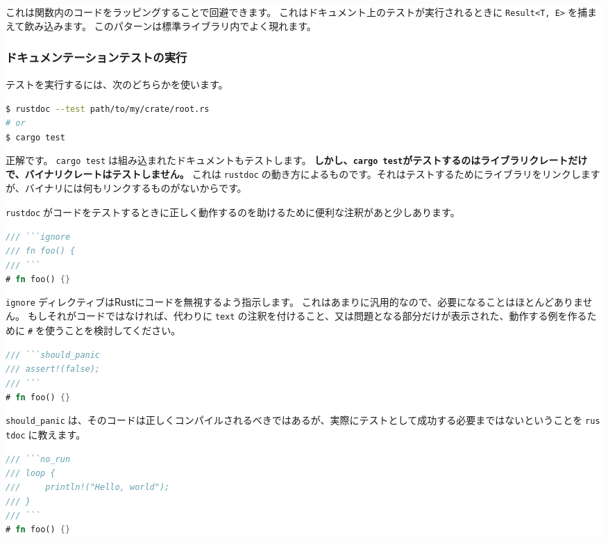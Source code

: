 


これは関数内のコードをラッピングすることで回避できます。
これはドキュメント上のテストが実行されるときに `Result<T, E>` を捕まえて飲み込みます。
このパターンは標準ライブラリ内でよく現れます。


### ドキュメンテーションテストの実行


テストを実行するには、次のどちらかを使います。

```bash
$ rustdoc --test path/to/my/crate/root.rs
# or
$ cargo test
```





正解です。 `cargo test` は組み込まれたドキュメントもテストします。
**しかし、`cargo test`がテストするのはライブラリクレートだけで、バイナリクレートはテストしません。**
これは `rustdoc` の動き方によるものです。それはテストするためにライブラリをリンクしますが、バイナリには何もリンクするものがないからです。



`rustdoc` がコードをテストするときに正しく動作するのを助けるために便利な注釈があと少しあります。

```rust
/// ```ignore
/// fn foo() {
/// ```
# fn foo() {}
```





`ignore` ディレクティブはRustにコードを無視するよう指示します。
これはあまりに汎用的なので、必要になることはほとんどありません。
もしそれがコードではなければ、代わりに `text` の注釈を付けること、又は問題となる部分だけが表示された、動作する例を作るために `#` を使うことを検討してください。

```rust
/// ```should_panic
/// assert!(false);
/// ```
# fn foo() {}
```



`should_panic` は、そのコードは正しくコンパイルされるべきではあるが、実際にテストとして成功する必要まではないということを `rustdoc` に教えます。

```rust
/// ```no_run
/// loop {
///     println!("Hello, world");
/// }
/// ```
# fn foo() {}
```
